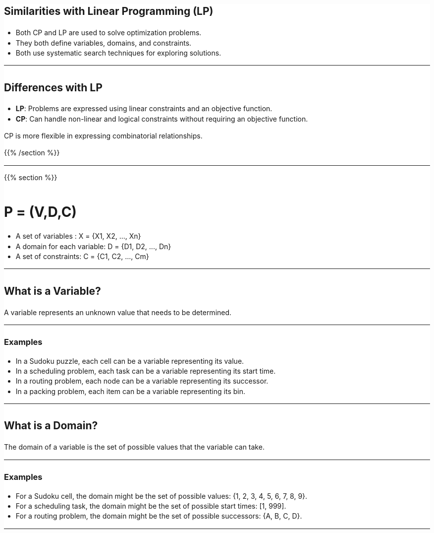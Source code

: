 ## Similarities with Linear Programming (LP)
- Both CP and LP are used to solve optimization problems.
- They both define variables, domains, and constraints.
- Both use systematic search techniques for exploring solutions.

---

## Differences with LP
- **LP**: Problems are expressed using linear constraints and an objective function.
- **CP**: Can handle non-linear and logical constraints without requiring an objective function.

CP is more flexible in expressing combinatorial relationships.


{{% /section %}}

---

{{% section %}}

# P = (V,D,C)

- A set of variables : X = {X1, X2, ..., Xn} 
- A domain for each variable: D = {D1, D2, ..., Dn}
- A set of constraints: C = {C1, C2, ..., Cm}

--- 

## What is a Variable?
A variable represents an unknown value that needs to be determined.  

--- 

### Examples
- In a Sudoku puzzle, each cell can be a variable representing its value.
- In a scheduling problem, each task can be a variable representing its start time.
- In a routing problem, each node can be a variable representing its successor.
- In a packing problem, each item can be a variable representing its bin.

---

## What is a Domain?
The domain of a variable is the set of possible values that the variable can take.  

---

### Examples
- For a Sudoku cell, the domain might be the set of possible values: {1, 2, 3, 4, 5, 6, 7, 8, 9}.
- For a scheduling task, the domain might be the set of possible start times: [1, 999].
- For a routing problem, the domain might be the set of possible successors: {A, B, C, D}.

---